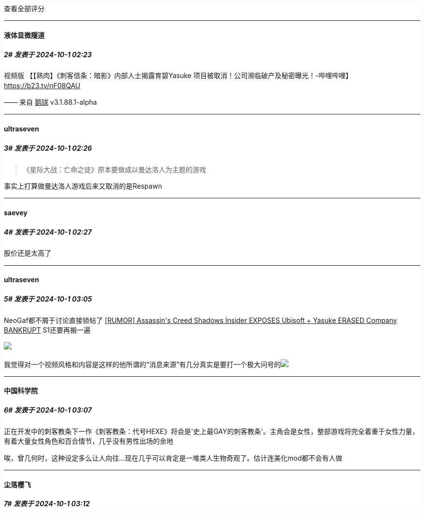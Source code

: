 查看全部评分

*****

####  液体显微隧道  
##### 2#       发表于 2024-10-1 02:23

视频版
【【熟肉】《刺客信条：暗影》内部人士揭露育碧Yasuke 项目被取消！公司濒临破产及秘密曝光！-哔哩哔哩】 https://b23.tv/nF08QAU

—— 来自 [鹅球](https://www.pgyer.com/xfPejhuq) v3.1.88.1-alpha

*****

####  ultraseven  
##### 3#       发表于 2024-10-1 02:26

<blockquote>《星际大战：亡命之徒》原本要做成以曼达洛人为主题的游戏</blockquote>
事实上打算做曼达洛人游戏后来又取消的是Respawn

*****

####  saevey  
##### 4#       发表于 2024-10-1 02:27

股价还是太高了

*****

####  ultraseven  
##### 5#       发表于 2024-10-1 03:05

NeoGaf都不屑于讨论直接锁帖了 [[RUMOR] Assassin's Creed Shadows Insider EXPOSES Ubisoft + Yasuke ERASED Company BANKRUPT](https://www.neogaf.com/threads/rumor-assassins-creed-shadows-insider-exposes-ubisoft-yasuke-erased-company-bankrupt.1675650/) S1还要再搬一遍

<img src="https://i.imgur.com/TK5gE3q.png" referrerpolicy="no-referrer">

我觉得对一个视频风格和内容是这样的他所谓的“消息来源”有几分真实是要打一个极大问号的<img src="https://static.saraba1st.com/image/smiley/face/191.gif" referrerpolicy="no-referrer">

*****

####  中国科学院  
##### 6#       发表于 2024-10-1 03:07

正在开发中的刺客教条下一作《刺客教条：代号HEXE》将会是'史上最GAY的刺客教条'。主角会是女性，整部游戏将完全着重于女性力量，有着大量女性角色和百合情节，几乎没有男性出场的余地

唉，曾几何时，这种设定多么让人向往…现在几乎可以肯定是一堆类人生物奇观了。估计连美化mod都不会有人做

*****

####  尘落樱飞  
##### 7#       发表于 2024-10-1 03:12
